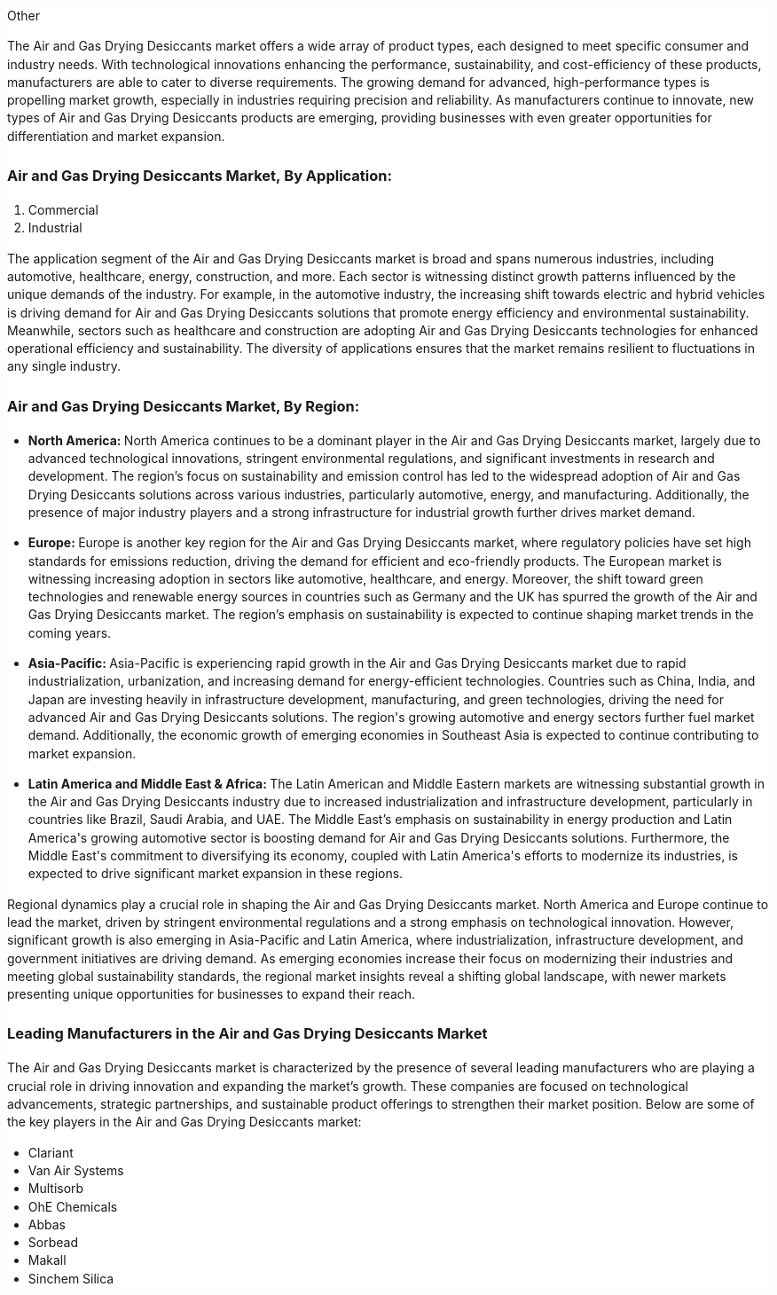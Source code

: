 Other</li></ol><p>The Air and Gas Drying Desiccants market offers a wide array of product types, each designed to meet specific consumer and industry needs. With technological innovations enhancing the performance, sustainability, and cost-efficiency of these products, manufacturers are able to cater to diverse requirements. The growing demand for advanced, high-performance types is propelling market growth, especially in industries requiring precision and reliability. As manufacturers continue to innovate, new types of Air and Gas Drying Desiccants products are emerging, providing businesses with even greater opportunities for differentiation and market expansion.</p><h3>Air and Gas Drying Desiccants Market,&nbsp;By Application:</h3><ol><li>Commercial<li> Industrial</li></ol><p>The application segment of the Air and Gas Drying Desiccants market is broad and spans numerous industries, including automotive, healthcare, energy, construction, and more. Each sector is witnessing distinct growth patterns influenced by the unique demands of the industry. For example, in the automotive industry, the increasing shift towards electric and hybrid vehicles is driving demand for Air and Gas Drying Desiccants solutions that promote energy efficiency and environmental sustainability. Meanwhile, sectors such as healthcare and construction are adopting Air and Gas Drying Desiccants technologies for enhanced operational efficiency and sustainability. The diversity of applications ensures that the market remains resilient to fluctuations in any single industry.</p><h3>Air and Gas Drying Desiccants Market, By Region:</h3><ul><li><p><strong>North America:&nbsp;</strong>North America continues to be a dominant player in the Air and Gas Drying Desiccants market, largely due to advanced technological innovations, stringent environmental regulations, and significant investments in research and development. The region&rsquo;s focus on sustainability and emission control has led to the widespread adoption of Air and Gas Drying Desiccants solutions across various industries, particularly automotive, energy, and manufacturing. Additionally, the presence of major industry players and a strong infrastructure for industrial growth further drives market demand.</p></li><li><p><strong><strong>Europe:&nbsp;</strong></strong>Europe is another key region for the Air and Gas Drying Desiccants market, where regulatory policies have set high standards for emissions reduction, driving the demand for efficient and eco-friendly products. The European market is witnessing increasing adoption in sectors like automotive, healthcare, and energy. Moreover, the shift toward green technologies and renewable energy sources in countries such as Germany and the UK has spurred the growth of the Air and Gas Drying Desiccants market. The region&rsquo;s emphasis on sustainability is expected to continue shaping market trends in the coming years.</p></li><li><p><strong><strong>Asia-Pacific:&nbsp;</strong></strong>Asia-Pacific is experiencing rapid growth in the Air and Gas Drying Desiccants market due to rapid industrialization, urbanization, and increasing demand for energy-efficient technologies. Countries such as China, India, and Japan are investing heavily in infrastructure development, manufacturing, and green technologies, driving the need for advanced Air and Gas Drying Desiccants solutions. The region's growing automotive and energy sectors further fuel market demand. Additionally, the economic growth of emerging economies in Southeast Asia is expected to continue contributing to market expansion.</p></li><li><p><strong><strong>Latin America and Middle East &amp; Africa:&nbsp;</strong></strong>The Latin American and Middle Eastern markets are witnessing substantial growth in the Air and Gas Drying Desiccants industry due to increased industrialization and infrastructure development, particularly in countries like Brazil, Saudi Arabia, and UAE. The Middle East&rsquo;s emphasis on sustainability in energy production and Latin America's growing automotive sector is boosting demand for Air and Gas Drying Desiccants solutions. Furthermore, the Middle East's commitment to diversifying its economy, coupled with Latin America's efforts to modernize its industries, is expected to drive significant market expansion in these regions.</p></li></ul><p>Regional dynamics play a crucial role in shaping the Air and Gas Drying Desiccants market. North America and Europe continue to lead the market, driven by stringent environmental regulations and a strong emphasis on technological innovation. However, significant growth is also emerging in Asia-Pacific and Latin America, where industrialization, infrastructure development, and government initiatives are driving demand. As emerging economies increase their focus on modernizing their industries and meeting global sustainability standards, the regional market insights reveal a shifting global landscape, with newer markets presenting unique opportunities for businesses to expand their reach.</p><h3><strong>Leading Manufacturers in the Air and Gas Drying Desiccants Market</strong></h3><p>The Air and Gas Drying Desiccants market is characterized by the presence of several leading manufacturers who are playing a crucial role in driving innovation and expanding the market&rsquo;s growth. These companies are focused on technological advancements, strategic partnerships, and sustainable product offerings to strengthen their market position. Below are some of the key players in the Air and Gas Drying Desiccants market:</p></div><div class="article-main__content" data-test-id="publishing-text-block"><ul><li><span class="">Clariant<li> Van Air Systems<li> Multisorb<li> OhE Chemicals<li> Abbas<li> Sorbead<li> Makall<li> Sinchem Silica